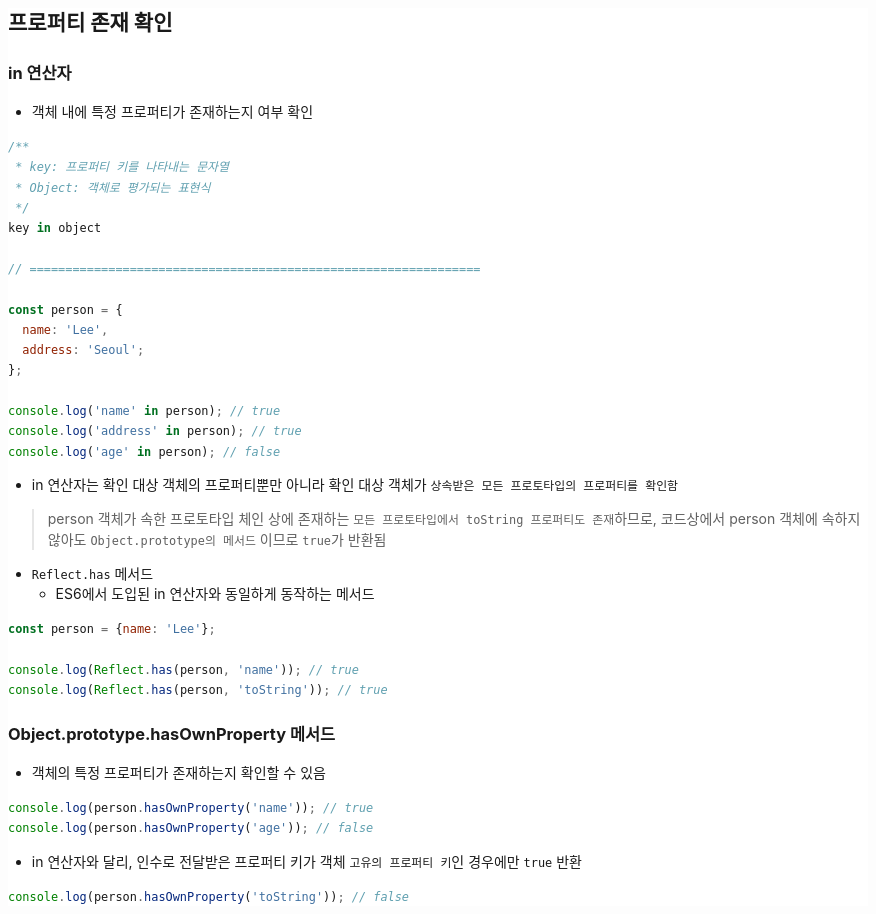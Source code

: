 ## 프로퍼티 존재 확인

### in 연산자

- 객체 내에 특정 프로퍼티가 존재하는지 여부 확인

```javascript
/**
 * key: 프로퍼티 키를 나타내는 문자열
 * Object: 객체로 평가되는 표현식
 */
key in object

// ===============================================================

const person = {
  name: 'Lee',
  address: 'Seoul';
};

console.log('name' in person); // true
console.log('address' in person); // true
console.log('age' in person); // false
```

- in 연산자는 확인 대상 객체의 프로퍼티뿐만 아니라 확인 대상 객체가 `상속받은 모든 프로토타입의 프로퍼티를 확인함`

> person 객체가 속한 프로토타입 체인 상에 존재하는 `모든 프로토타입에서 toString 프로퍼티도 존재`하므로, 코드상에서 person 객체에 속하지 않아도 `Object.prototype의 메서드`
> 이므로 `true`가 반환됨

- `Reflect.has` 메서드
  - ES6에서 도입된 in 연산자와 동일하게 동작하는 메서드

```javascript
const person = {name: 'Lee'};

console.log(Reflect.has(person, 'name')); // true
console.log(Reflect.has(person, 'toString')); // true
```

### Object.prototype.hasOwnProperty 메서드

- 객체의 특정 프로퍼티가 존재하는지 확인할 수 있음

```javascript
console.log(person.hasOwnProperty('name')); // true
console.log(person.hasOwnProperty('age')); // false
```

- in 연산자와 달리, 인수로 전달받은 프로퍼티 키가 객체 `고유의 프로퍼티 키`인 경우에만 `true` 반환

```javascript
console.log(person.hasOwnProperty('toString')); // false
```
